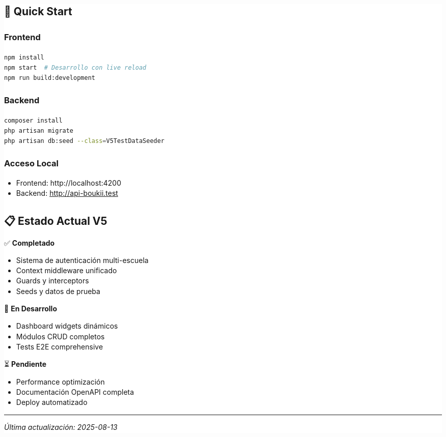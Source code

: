 ## 🚀 Quick Start

### Frontend
```bash
npm install
npm start  # Desarrollo con live reload
npm run build:development
```

### Backend
```bash
composer install
php artisan migrate
php artisan db:seed --class=V5TestDataSeeder
```

### Acceso Local
- Frontend: http://localhost:4200
- Backend: http://api-boukii.test

## 📋 Estado Actual V5

✅ **Completado**
- Sistema de autenticación multi-escuela
- Context middleware unificado
- Guards y interceptors
- Seeds y datos de prueba

🔄 **En Desarrollo** 
- Dashboard widgets dinámicos
- Módulos CRUD completos
- Tests E2E comprehensive

⏳ **Pendiente**
- Performance optimización
- Documentación OpenAPI completa
- Deploy automatizado

---
*Última actualización: 2025-08-13*